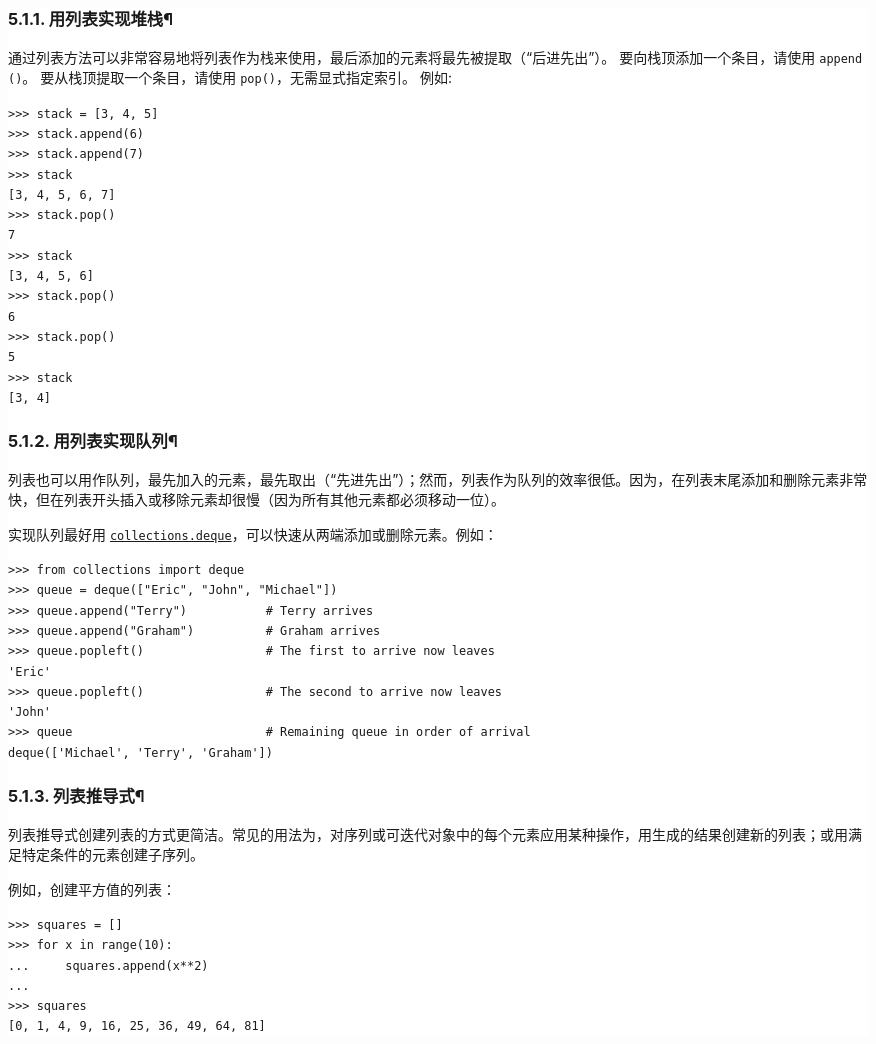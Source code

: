 ### 5.1.1. 用列表实现堆栈¶

通过列表方法可以非常容易地将列表作为栈来使用，最后添加的元素将最先被提取（“后进先出”）。 要向栈顶添加一个条目，请使用 `append()`。 要从栈顶提取一个条目，请使用 `pop()`，无需显式指定索引。 例如:

    
    
~~~shell
>>> stack = [3, 4, 5]
>>> stack.append(6)
>>> stack.append(7)
>>> stack
[3, 4, 5, 6, 7]
>>> stack.pop()
7
>>> stack
[3, 4, 5, 6]
>>> stack.pop()
6
>>> stack.pop()
5
>>> stack
[3, 4]
~~~

### 5.1.2. 用列表实现队列¶

列表也可以用作队列，最先加入的元素，最先取出（“先进先出”）；然而，列表作为队列的效率很低。因为，在列表末尾添加和删除元素非常快，但在列表开头插入或移除元素却很慢（因为所有其他元素都必须移动一位）。

实现队列最好用 [`collections.deque`](collections.md#collections.deque "collections.deque")，可以快速从两端添加或删除元素。例如：

    
    
~~~shell
>>> from collections import deque
>>> queue = deque(["Eric", "John", "Michael"])
>>> queue.append("Terry")           # Terry arrives
>>> queue.append("Graham")          # Graham arrives
>>> queue.popleft()                 # The first to arrive now leaves
'Eric'
>>> queue.popleft()                 # The second to arrive now leaves
'John'
>>> queue                           # Remaining queue in order of arrival
deque(['Michael', 'Terry', 'Graham'])
~~~

### 5.1.3. 列表推导式¶

列表推导式创建列表的方式更简洁。常见的用法为，对序列或可迭代对象中的每个元素应用某种操作，用生成的结果创建新的列表；或用满足特定条件的元素创建子序列。

例如，创建平方值的列表：

    
    
~~~shell
>>> squares = []
>>> for x in range(10):
...     squares.append(x**2)
...
>>> squares
[0, 1, 4, 9, 16, 25, 36, 49, 64, 81]
~~~
